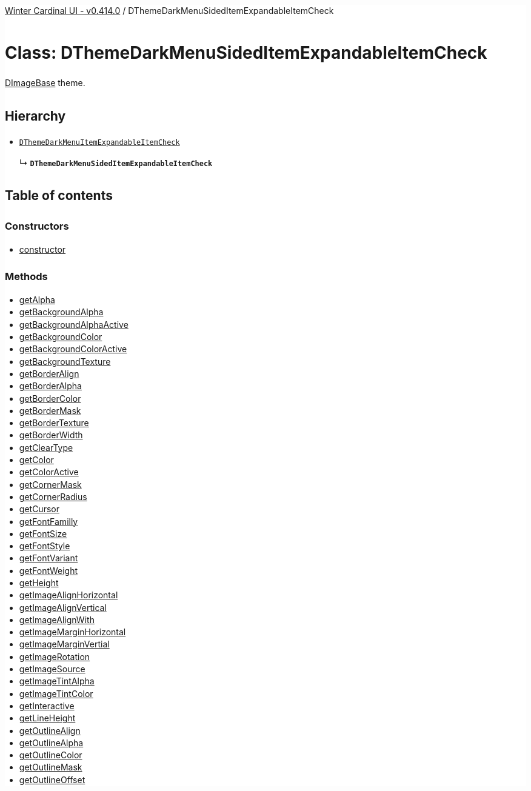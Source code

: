 [Winter Cardinal UI - v0.414.0](../index.md) / DThemeDarkMenuSidedItemExpandableItemCheck

# Class: DThemeDarkMenuSidedItemExpandableItemCheck

[DImageBase](DImageBase.md) theme.

## Hierarchy

- [`DThemeDarkMenuItemExpandableItemCheck`](DThemeDarkMenuItemExpandableItemCheck.md)

  ↳ **`DThemeDarkMenuSidedItemExpandableItemCheck`**

## Table of contents

### Constructors

- [constructor](DThemeDarkMenuSidedItemExpandableItemCheck.md#constructor)

### Methods

- [getAlpha](DThemeDarkMenuSidedItemExpandableItemCheck.md#getalpha)
- [getBackgroundAlpha](DThemeDarkMenuSidedItemExpandableItemCheck.md#getbackgroundalpha)
- [getBackgroundAlphaActive](DThemeDarkMenuSidedItemExpandableItemCheck.md#getbackgroundalphaactive)
- [getBackgroundColor](DThemeDarkMenuSidedItemExpandableItemCheck.md#getbackgroundcolor)
- [getBackgroundColorActive](DThemeDarkMenuSidedItemExpandableItemCheck.md#getbackgroundcoloractive)
- [getBackgroundTexture](DThemeDarkMenuSidedItemExpandableItemCheck.md#getbackgroundtexture)
- [getBorderAlign](DThemeDarkMenuSidedItemExpandableItemCheck.md#getborderalign)
- [getBorderAlpha](DThemeDarkMenuSidedItemExpandableItemCheck.md#getborderalpha)
- [getBorderColor](DThemeDarkMenuSidedItemExpandableItemCheck.md#getbordercolor)
- [getBorderMask](DThemeDarkMenuSidedItemExpandableItemCheck.md#getbordermask)
- [getBorderTexture](DThemeDarkMenuSidedItemExpandableItemCheck.md#getbordertexture)
- [getBorderWidth](DThemeDarkMenuSidedItemExpandableItemCheck.md#getborderwidth)
- [getClearType](DThemeDarkMenuSidedItemExpandableItemCheck.md#getcleartype)
- [getColor](DThemeDarkMenuSidedItemExpandableItemCheck.md#getcolor)
- [getColorActive](DThemeDarkMenuSidedItemExpandableItemCheck.md#getcoloractive)
- [getCornerMask](DThemeDarkMenuSidedItemExpandableItemCheck.md#getcornermask)
- [getCornerRadius](DThemeDarkMenuSidedItemExpandableItemCheck.md#getcornerradius)
- [getCursor](DThemeDarkMenuSidedItemExpandableItemCheck.md#getcursor)
- [getFontFamilly](DThemeDarkMenuSidedItemExpandableItemCheck.md#getfontfamilly)
- [getFontSize](DThemeDarkMenuSidedItemExpandableItemCheck.md#getfontsize)
- [getFontStyle](DThemeDarkMenuSidedItemExpandableItemCheck.md#getfontstyle)
- [getFontVariant](DThemeDarkMenuSidedItemExpandableItemCheck.md#getfontvariant)
- [getFontWeight](DThemeDarkMenuSidedItemExpandableItemCheck.md#getfontweight)
- [getHeight](DThemeDarkMenuSidedItemExpandableItemCheck.md#getheight)
- [getImageAlignHorizontal](DThemeDarkMenuSidedItemExpandableItemCheck.md#getimagealignhorizontal)
- [getImageAlignVertical](DThemeDarkMenuSidedItemExpandableItemCheck.md#getimagealignvertical)
- [getImageAlignWith](DThemeDarkMenuSidedItemExpandableItemCheck.md#getimagealignwith)
- [getImageMarginHorizontal](DThemeDarkMenuSidedItemExpandableItemCheck.md#getimagemarginhorizontal)
- [getImageMarginVertial](DThemeDarkMenuSidedItemExpandableItemCheck.md#getimagemarginvertial)
- [getImageRotation](DThemeDarkMenuSidedItemExpandableItemCheck.md#getimagerotation)
- [getImageSource](DThemeDarkMenuSidedItemExpandableItemCheck.md#getimagesource)
- [getImageTintAlpha](DThemeDarkMenuSidedItemExpandableItemCheck.md#getimagetintalpha)
- [getImageTintColor](DThemeDarkMenuSidedItemExpandableItemCheck.md#getimagetintcolor)
- [getInteractive](DThemeDarkMenuSidedItemExpandableItemCheck.md#getinteractive)
- [getLineHeight](DThemeDarkMenuSidedItemExpandableItemCheck.md#getlineheight)
- [getOutlineAlign](DThemeDarkMenuSidedItemExpandableItemCheck.md#getoutlinealign)
- [getOutlineAlpha](DThemeDarkMenuSidedItemExpandableItemCheck.md#getoutlinealpha)
- [getOutlineColor](DThemeDarkMenuSidedItemExpandableItemCheck.md#getoutlinecolor)
- [getOutlineMask](DThemeDarkMenuSidedItemExpandableItemCheck.md#getoutlinemask)
- [getOutlineOffset](DThemeDarkMenuSidedItemExpandableItemCheck.md#getoutlineoffset)
